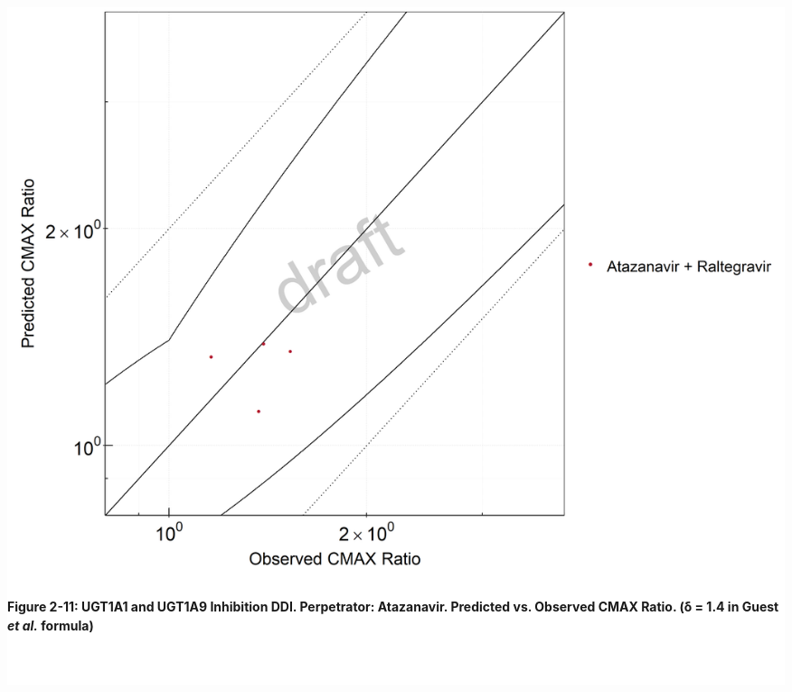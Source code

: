 ![](images/006_section_2/DDIRatio_1_perpetrator_Atazanavir_ddi_ratio_plot_CMAX_predictedVsObserved.png)



**Figure 2-11: UGT1A1 and UGT1A9 Inhibition DDI. Perpetrator: Atazanavir. Predicted vs. Observed CMAX Ratio. (&delta; = 1.4 in Guest *et al.* formula)**


<br>
<br>


<a id="figure-2-12"></a>
